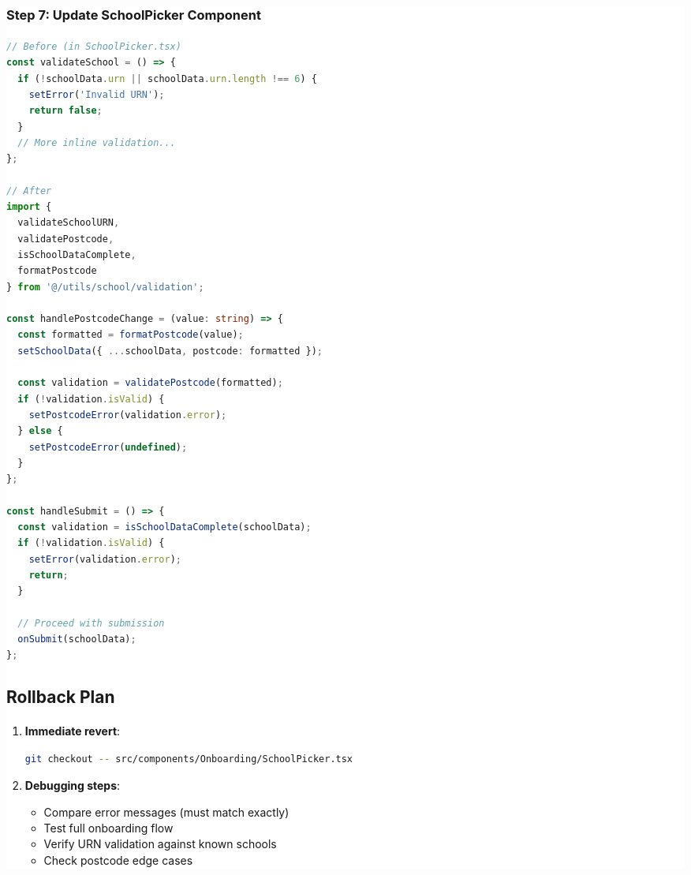 ### Step 7: Update SchoolPicker Component

```typescript
// Before (in SchoolPicker.tsx)
const validateSchool = () => {
  if (!schoolData.urn || schoolData.urn.length !== 6) {
    setError('Invalid URN');
    return false;
  }
  // More inline validation...
};

// After
import { 
  validateSchoolURN, 
  validatePostcode, 
  isSchoolDataComplete,
  formatPostcode 
} from '@/utils/school/validation';

const handlePostcodeChange = (value: string) => {
  const formatted = formatPostcode(value);
  setSchoolData({ ...schoolData, postcode: formatted });
  
  const validation = validatePostcode(formatted);
  if (!validation.isValid) {
    setPostcodeError(validation.error);
  } else {
    setPostcodeError(undefined);
  }
};

const handleSubmit = () => {
  const validation = isSchoolDataComplete(schoolData);
  if (!validation.isValid) {
    setError(validation.error);
    return;
  }
  
  // Proceed with submission
  onSubmit(schoolData);
};
```

## Rollback Plan

1. **Immediate revert**: 
   ```bash
   git checkout -- src/components/Onboarding/SchoolPicker.tsx
   ```

2. **Debugging steps**:
   - Compare error messages (must match exactly)
   - Test full onboarding flow
   - Verify URN validation against known schools
   - Check postcode edge cases
